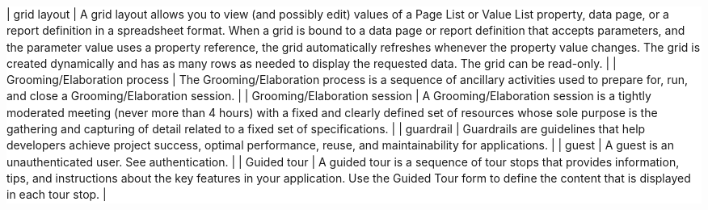 | grid layout                                     | A grid layout allows you to view (and possibly edit) values of a Page List or Value List property, data page, or a report definition in a spreadsheet format. When a grid is bound to a data page or report definition that accepts parameters, and the parameter value uses a property reference, the grid automatically refreshes whenever the property value changes. The grid is created dynamically and has as many rows as needed to display the requested data. The grid can be read-only.                                                                                                                                                                                                                                                                                                                                                                         |
| Grooming/Elaboration process                    | The Grooming/Elaboration process is a sequence of ancillary activities used to prepare for, run, and close a Grooming/Elaboration session.                                                                                                                                                                                                                                                                                                                                                                                                                                                                                                                                                                                                                                                                                                                                |
| Grooming/Elaboration session                    | A Grooming/Elaboration session is a tightly moderated meeting (never more than 4 hours) with a fixed and clearly defined set of resources whose sole purpose is the gathering and capturing of detail related to a fixed set of specifications.                                                                                                                                                                                                                                                                                                                                                                                                                                                                                                                                                                                                                           |
| guardrail                                       | Guardrails are guidelines that help developers achieve project success, optimal performance, reuse, and maintainability for applications.                                                                                                                                                                                                                                                                                                                                                                                                                                                                                                                                                                                                                                                                                                                                 |
| guest                                           | A guest is an unauthenticated user. See authentication.                                                                                                                                                                                                                                                                                                                                                                                                                                                                                                                                                                                                                                                                                                                                                                                                                   |
| Guided tour                                     | A guided tour is a sequence of tour stops that provides information, tips, and instructions about the key features in your application. Use the Guided Tour form to define the content that is displayed in each tour stop.                                                                                                                                                                                                                                                                                                                                                                                                                                                                                                                                                                                                                                               |